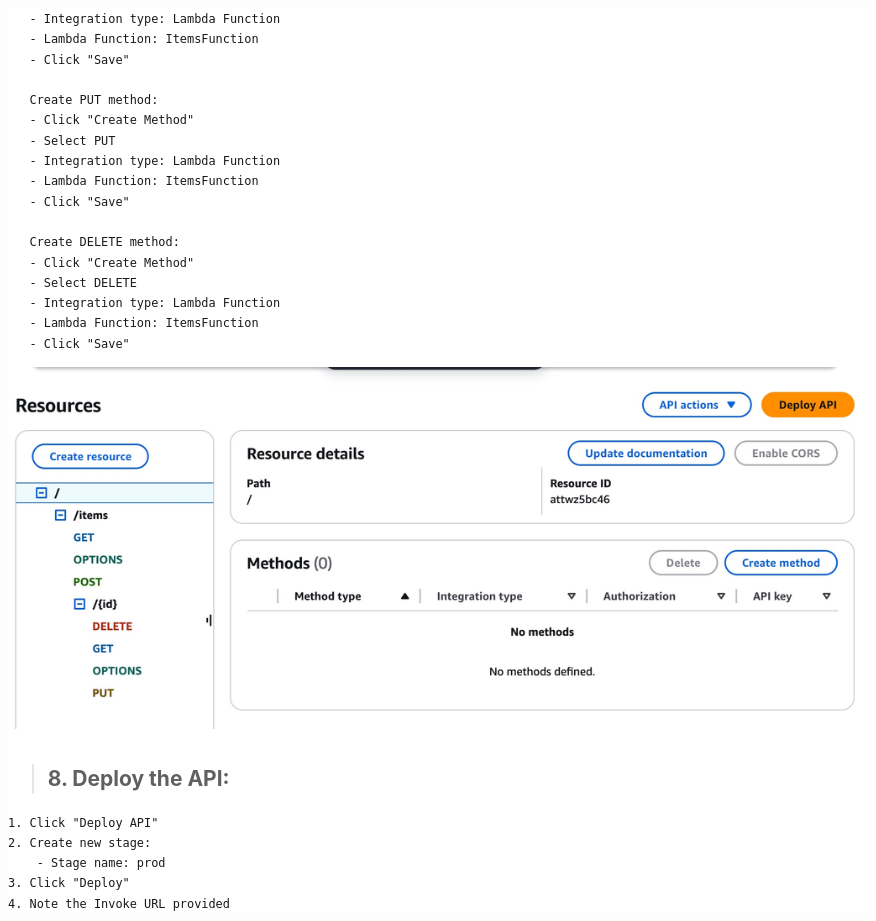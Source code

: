 ```
   - Integration type: Lambda Function
   - Lambda Function: ItemsFunction
   - Click "Save"

   Create PUT method:
   - Click "Create Method"
   - Select PUT
   - Integration type: Lambda Function
   - Lambda Function: ItemsFunction
   - Click "Save"

   Create DELETE method:
   - Click "Create Method"
   - Select DELETE
   - Integration type: Lambda Function
   - Lambda Function: ItemsFunction
   - Click "Save"

```

![](screenshots/resource.jpg)

> ## 8. Deploy the API:

    1. Click "Deploy API"
    2. Create new stage:
        - Stage name: prod
    3. Click "Deploy"
    4. Note the Invoke URL provided

